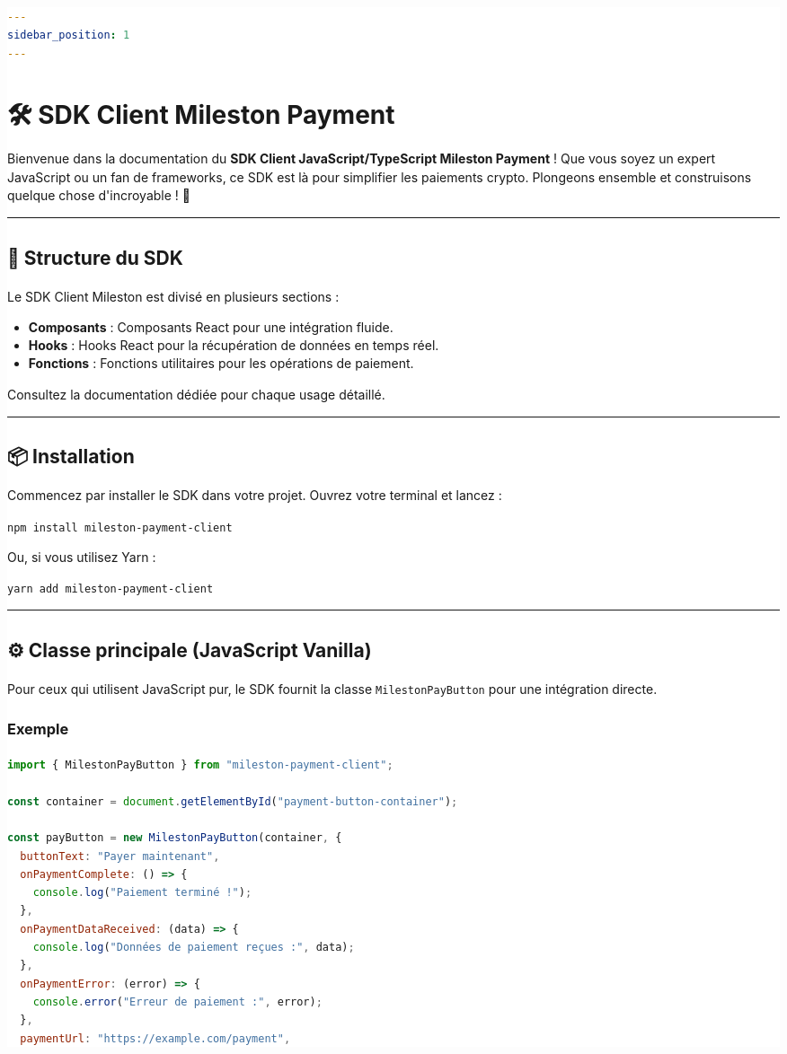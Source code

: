 ```yaml
---
sidebar_position: 1
---
```


# 🛠️ SDK Client Mileston Payment

Bienvenue dans la documentation du **SDK Client JavaScript/TypeScript Mileston Payment** ! Que vous soyez un expert JavaScript ou un fan de frameworks, ce SDK est là pour simplifier les paiements crypto. Plongeons ensemble et construisons quelque chose d'incroyable ! 🚀

---

## 📂 Structure du SDK

Le SDK Client Mileston est divisé en plusieurs sections :

- **Composants** : Composants React pour une intégration fluide.
- **Hooks** : Hooks React pour la récupération de données en temps réel.
- **Fonctions** : Fonctions utilitaires pour les opérations de paiement.

Consultez la documentation dédiée pour chaque usage détaillé.

---

## 📦 Installation

Commencez par installer le SDK dans votre projet. Ouvrez votre terminal et lancez :

```bash
npm install mileston-payment-client
```

Ou, si vous utilisez Yarn :

```bash
yarn add mileston-payment-client
```

---

## ⚙️ Classe principale (JavaScript Vanilla)

Pour ceux qui utilisent JavaScript pur, le SDK fournit la classe `MilestonPayButton` pour une intégration directe.

### Exemple

```javascript
import { MilestonPayButton } from "mileston-payment-client";

const container = document.getElementById("payment-button-container");

const payButton = new MilestonPayButton(container, {
  buttonText: "Payer maintenant",
  onPaymentComplete: () => {
    console.log("Paiement terminé !");
  },
  onPaymentDataReceived: (data) => {
    console.log("Données de paiement reçues :", data);
  },
  onPaymentError: (error) => {
    console.error("Erreur de paiement :", error);
  },
  paymentUrl: "https://example.com/payment",
```